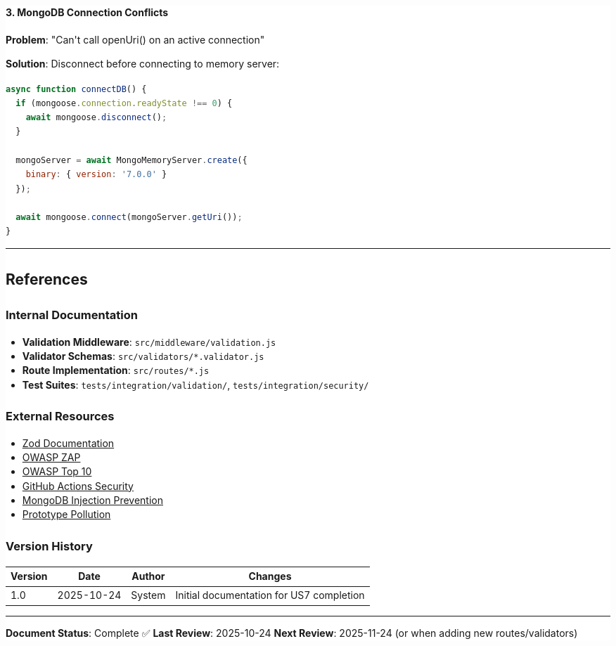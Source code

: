 #### 3. MongoDB Connection Conflicts

**Problem**: "Can't call openUri() on an active connection"

**Solution**: Disconnect before connecting to memory server:

```javascript
async function connectDB() {
  if (mongoose.connection.readyState !== 0) {
    await mongoose.disconnect();
  }

  mongoServer = await MongoMemoryServer.create({
    binary: { version: '7.0.0' }
  });

  await mongoose.connect(mongoServer.getUri());
}
```

---

## References

### Internal Documentation

- **Validation Middleware**: `src/middleware/validation.js`
- **Validator Schemas**: `src/validators/*.validator.js`
- **Route Implementation**: `src/routes/*.js`
- **Test Suites**: `tests/integration/validation/`, `tests/integration/security/`

### External Resources

- [Zod Documentation](https://zod.dev)
- [OWASP ZAP](https://www.zaproxy.org)
- [OWASP Top 10](https://owasp.org/www-project-top-ten/)
- [GitHub Actions Security](https://github.blog/security/vulnerability-research/how-to-catch-github-actions-workflow-injections-before-attackers-do/)
- [MongoDB Injection Prevention](https://cheatsheetseries.owasp.org/cheatsheets/Injection_Prevention_Cheat_Sheet.html)
- [Prototype Pollution](https://github.com/HoLyVieR/prototype-pollution-nsec18)

### Version History

| Version | Date | Author | Changes |
|---------|------|--------|---------|
| 1.0 | 2025-10-24 | System | Initial documentation for US7 completion |

---

**Document Status**: Complete ✅
**Last Review**: 2025-10-24
**Next Review**: 2025-11-24 (or when adding new routes/validators)
